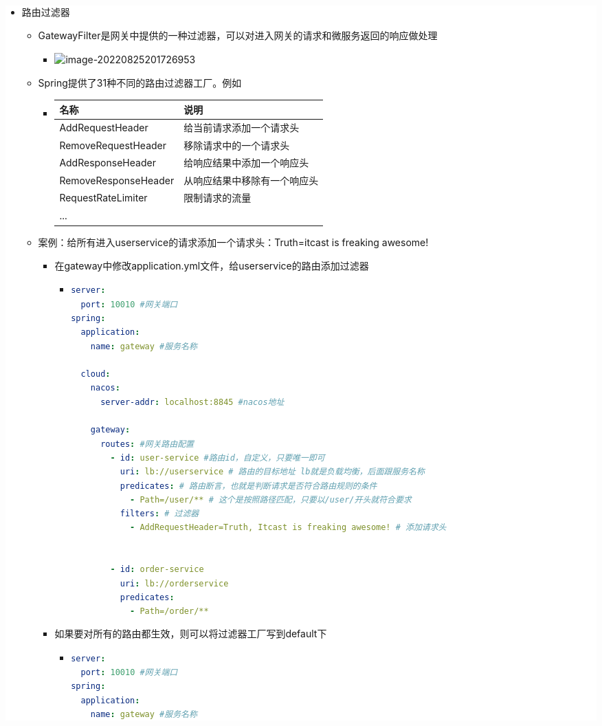  - 路由过滤器

    - GatewayFilter是网关中提供的一种过滤器，可以对进入网关的请求和微服务返回的响应做处理

      - ![image-20220825201726953](C:\Users\22906\AppData\Roaming\Typora\typora-user-images\image-20220825201726953.png)

    - Spring提供了31种不同的路由过滤器工厂。例如

      - | **名称**             | **说明**                     |
        | -------------------- | ---------------------------- |
        | AddRequestHeader     | 给当前请求添加一个请求头     |
        | RemoveRequestHeader  | 移除请求中的一个请求头       |
        | AddResponseHeader    | 给响应结果中添加一个响应头   |
        | RemoveResponseHeader | 从响应结果中移除有一个响应头 |
        | RequestRateLimiter   | 限制请求的流量               |
        | ...                  |                              |

    - 案例：给所有进入userservice的请求添加一个请求头：Truth=itcast is freaking awesome!

      - 在gateway中修改application.yml文件，给userservice的路由添加过滤器

        - ```yml
          server:
            port: 10010 #网关端口
          spring:
            application:
              name: gateway #服务名称
          
            cloud:
              nacos:
                server-addr: localhost:8845 #nacos地址
          
              gateway:
                routes: #网关路由配置
                  - id: user-service #路由id，自定义，只要唯一即可
                    uri: lb://userservice # 路由的目标地址 lb就是负载均衡，后面跟服务名称
                    predicates: # 路由断言，也就是判断请求是否符合路由规则的条件
                      - Path=/user/** # 这个是按照路径匹配，只要以/user/开头就符合要求
                    filters: # 过滤器
                      - AddRequestHeader=Truth, Itcast is freaking awesome! # 添加请求头
          
          
                  - id: order-service
                    uri: lb://orderservice
                    predicates:
                      - Path=/order/**
          ```

      - 如果要对所有的路由都生效，则可以将过滤器工厂写到default下

        - ```yml
          server:
            port: 10010 #网关端口
          spring:
            application:
              name: gateway #服务名称
          